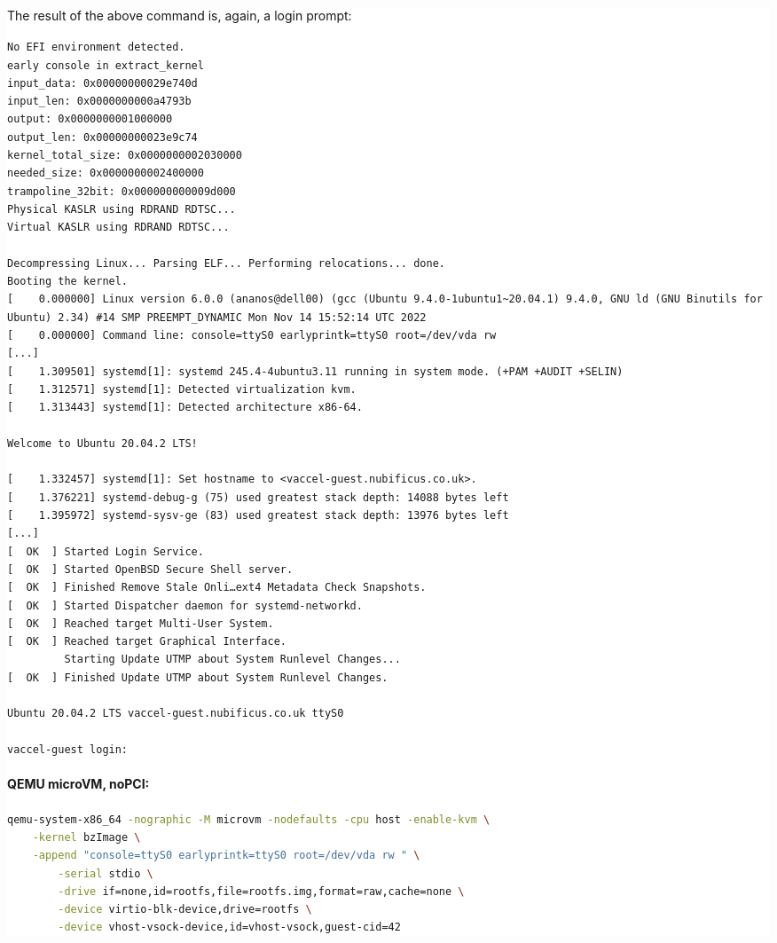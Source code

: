 The result of the above command is, again, a login prompt:

```console
No EFI environment detected.
early console in extract_kernel
input_data: 0x00000000029e740d
input_len: 0x0000000000a4793b
output: 0x0000000001000000
output_len: 0x00000000023e9c74
kernel_total_size: 0x0000000002030000
needed_size: 0x0000000002400000
trampoline_32bit: 0x000000000009d000
Physical KASLR using RDRAND RDTSC...
Virtual KASLR using RDRAND RDTSC...

Decompressing Linux... Parsing ELF... Performing relocations... done.
Booting the kernel.
[    0.000000] Linux version 6.0.0 (ananos@dell00) (gcc (Ubuntu 9.4.0-1ubuntu1~20.04.1) 9.4.0, GNU ld (GNU Binutils for Ubuntu) 2.34) #14 SMP PREEMPT_DYNAMIC Mon Nov 14 15:52:14 UTC 2022
[    0.000000] Command line: console=ttyS0 earlyprintk=ttyS0 root=/dev/vda rw
[...]
[    1.309501] systemd[1]: systemd 245.4-4ubuntu3.11 running in system mode. (+PAM +AUDIT +SELIN)
[    1.312571] systemd[1]: Detected virtualization kvm.
[    1.313443] systemd[1]: Detected architecture x86-64.

Welcome to Ubuntu 20.04.2 LTS!

[    1.332457] systemd[1]: Set hostname to <vaccel-guest.nubificus.co.uk>.
[    1.376221] systemd-debug-g (75) used greatest stack depth: 14088 bytes left
[    1.395972] systemd-sysv-ge (83) used greatest stack depth: 13976 bytes left
[...]
[  OK  ] Started Login Service.
[  OK  ] Started OpenBSD Secure Shell server.
[  OK  ] Finished Remove Stale Onli…ext4 Metadata Check Snapshots.
[  OK  ] Started Dispatcher daemon for systemd-networkd.
[  OK  ] Reached target Multi-User System.
[  OK  ] Reached target Graphical Interface.
         Starting Update UTMP about System Runlevel Changes...
[  OK  ] Finished Update UTMP about System Runlevel Changes.

Ubuntu 20.04.2 LTS vaccel-guest.nubificus.co.uk ttyS0

vaccel-guest login:
```

#### QEMU microVM, noPCI:

```bash
qemu-system-x86_64 -nographic -M microvm -nodefaults -cpu host -enable-kvm \
	-kernel bzImage \
	-append "console=ttyS0 earlyprintk=ttyS0 root=/dev/vda rw " \
        -serial stdio \
        -drive if=none,id=rootfs,file=rootfs.img,format=raw,cache=none \
        -device virtio-blk-device,drive=rootfs \
        -device vhost-vsock-device,id=vhost-vsock,guest-cid=42
```
